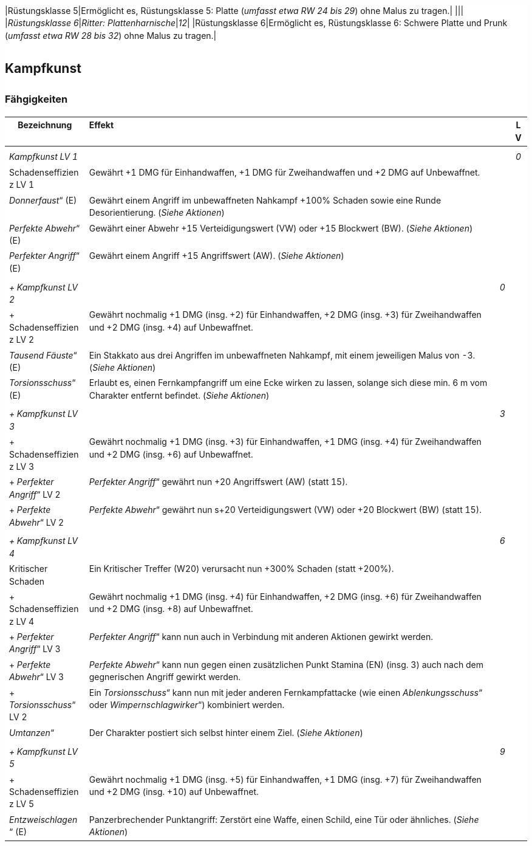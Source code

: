 |Rüstungsklasse 5|Ermöglicht es, Rüstungsklasse 5: Platte (*umfasst etwa RW 24 bis 29*) ohne Malus zu tragen.|
|||
|*Rüstungsklasse 6*|*Ritter: Plattenharnische*|*12*|
|Rüstungsklasse 6|Ermöglicht es, Rüstungsklasse 6: Schwere Platte und Prunk (*umfasst etwa RW 28 bis 32*) ohne Malus zu tragen.|


## Kampfkunst

### Fähgigkeiten
|Bezeichnung|Effekt||LV|
| - | :- | :-: | :-: |
|||||
|*Kampfkunst LV 1*|||*0*|
|Schadenseffizienz LV 1|Gewährt +1 DMG für Einhandwaffen, +1 DMG für Zweihandwaffen und +2 DMG auf Unbewaffnet.|
|*Donnerfaust*“ (E)|Gewährt einem Angriff im unbewaffneten Nahkampf +100% Schaden sowie eine Runde Desorientierung. (*Siehe Aktionen*)|
|*Perfekte Abwehr*“ (E)|Gewährt einer Abwehr +15 Verteidigungswert (VW) oder +15 Blockwert (BW). (*Siehe Aktionen*)|
|*Perfekter Angriff*“ (E)|Gewährt einem Angriff +15 Angriffswert (AW). (*Siehe Aktionen*)|
|||||
|*+ Kampfkunst LV 2*||*0*|
|+ Schadenseffizienz LV 2|Gewährt nochmalig +1 DMG (insg. +2) für Einhandwaffen, +2 DMG (insg. +3) für Zweihandwaffen und +2 DMG (insg. +4) auf Unbewaffnet.|
|*Tausend Fäuste*“ (E)|Ein Stakkato aus drei Angriffen im unbewaffneten Nahkampf, mit einem jeweiligen Malus von -3. (*Siehe Aktionen*)|
|*Torsionsschuss*“ (E)|Erlaubt es, einen Fernkampfangriff um eine Ecke wirken zu lassen, solange sich diese min. 6 m vom Charakter entfernt befindet. (*Siehe Aktionen*)|
|||||
|*+ Kampfkunst LV 3*||*3*|
|+ Schadenseffizienz LV 3|Gewährt nochmalig +1 DMG (insg. +3) für Einhandwaffen, +1 DMG (insg. +4) für Zweihandwaffen und +2 DMG (insg. +6) auf Unbewaffnet.|
|+ *Perfekter Angriff*“ LV 2|*Perfekter Angriff*“ gewährt nun +20 Angriffswert (AW) (statt 15).|
|+ *Perfekte Abwehr*“ LV 2|*Perfekte Abwehr*“ gewährt nun s+20 Verteidigungswert (VW) oder +20 Blockwert (BW) (statt 15).|
|||||
|*+ Kampfkunst LV 4*||*6*|
|Kritischer Schaden|Ein Kritischer Treffer (W20) verursacht nun +300% Schaden (statt +200%).|
|+ Schadenseffizienz LV 4|Gewährt nochmalig +1 DMG (insg. +4) für Einhandwaffen, +2 DMG (insg. +6) für Zweihandwaffen und +2 DMG (insg. +8) auf Unbewaffnet.|
|+ *Perfekter Angriff*“ LV 3|*Perfekter Angriff*“ kann nun auch in Verbindung mit anderen Aktionen gewirkt werden.|
|+ *Perfekte Abwehr*“ LV 3|*Perfekte Abwehr*“ kann nun gegen einen zusätzlichen Punkt Stamina (EN) (insg. 3) auch nach dem gegnerischen Angriff gewirkt werden.|
|+ *Torsionsschuss*“ LV 2|Ein *Torsionsschuss*“ kann nun mit jeder anderen Fernkampfattacke (wie einen *Ablenkungsschuss*“ oder *Wimpernschlagwirker*“) kombiniert werden.|
|*Umtanzen*“|Der Charakter postiert sich selbst hinter einem Ziel. (*Siehe Aktionen*)|
|||||
|*+ Kampfkunst LV 5*||*9*|
|+ Schadenseffizienz LV 5|Gewährt nochmalig +1 DMG (insg. +5) für Einhandwaffen, +1 DMG (insg. +7) für Zweihandwaffen und +2 DMG (insg. +10) auf Unbewaffnet.|
|*Entzweischlagen*“ (E)|Panzerbrechender Punktangriff: Zerstört eine Waffe, einen Schild, eine Tür oder ähnliches. (*Siehe Aktionen*)|